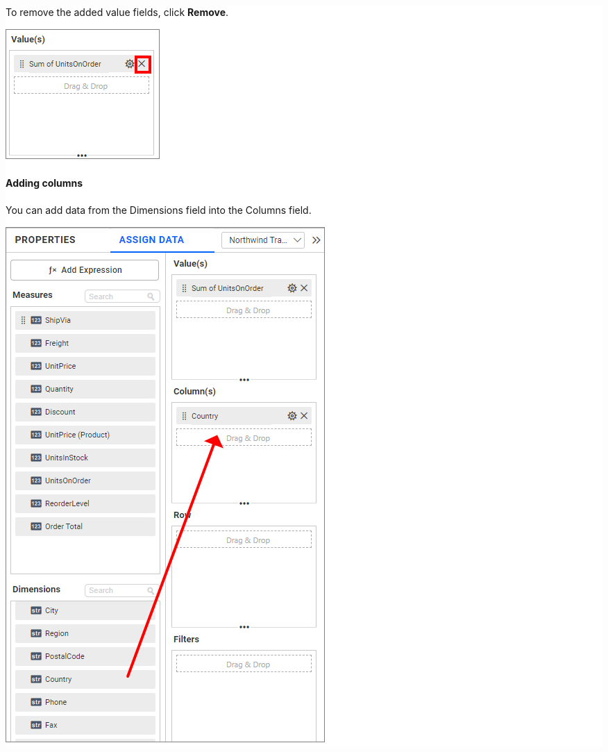 To remove the added value fields, click **Remove**.

![Remove button](/static/assets/cloud/visualizing-data/visualization-widgets/images/pyramid-chart/removebutton.png)

#### Adding columns

You can add data from the Dimensions field into the Columns field.

![Add data to column](/static/assets/cloud/visualizing-data/visualization-widgets/images/pyramid-chart/adding-columns.png)
